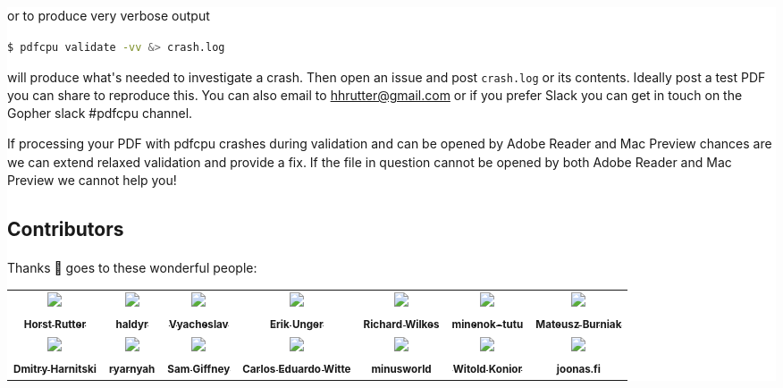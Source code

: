 or to produce very verbose output

```sh
$ pdfcpu validate -vv &> crash.log
```

will produce what's needed to investigate a crash. Then open an issue and post `crash.log` or its contents. Ideally post a test PDF you can share to reproduce this. You can also email to hhrutter@gmail.com or if you prefer Slack you can get in touch on the Gopher slack #pdfcpu channel.

If processing your PDF with pdfcpu crashes during validation and can be opened by Adobe Reader and Mac Preview chances are we can extend relaxed validation and provide a fix. If the file in question cannot be opened by both Adobe Reader and Mac Preview we cannot help you!

## Contributors

Thanks 💚 goes to these wonderful people:



|                                                                                                                                                                                                             |                                                                                                                                                            |                                                                                                                                                               |                                                                                                                                                                  |                                                                                                                                                                                                    |                                                                                                                                                                                                       |                                                                                                                                                                                                          |
| :---------------------------------------------------------------------------------------------------------------------------------------------------------------------------------------------------------: | :--------------------------------------------------------------------------------------------------------------------------------------------------------: | :-----------------------------------------------------------------------------------------------------------------------------------------------------------: | :--------------------------------------------------------------------------------------------------------------------------------------------------------------: | :------------------------------------------------------------------------------------------------------------------------------------------------------------------------------------------------: | :---------------------------------------------------------------------------------------------------------------------------------------------------------------------------------------------------: | :------------------------------------------------------------------------------------------------------------------------------------------------------------------------------------------------------: |
|                             [<img src="https://avatars1.githubusercontent.com/u/11322155?v=4" width="100px"/><br/><sub><b>Horst Rutter</b></sub>](https://github.com/hhrutter)                              |         [<img src="https://avatars0.githubusercontent.com/u/5140211?v=4" width="100px"/><br/><sub><b>haldyr</b></sub>](https://github.com/haldyr)          |        [<img src="https://avatars3.githubusercontent.com/u/20608155?v=4" width="100px"/><br/><sub><b>Vyacheslav</b></sub>](https://github.com/SimePel)        |          [<img src="https://avatars1.githubusercontent.com/u/617459?v=4" width="100px"/><br/><sub><b>Erik Unger</b></sub>](https://github.com/ungerik)           |                     [<img src="https://avatars1.githubusercontent.com/u/13079058?v=4" width="100px"/><br/><sub><b>Richard Wilkes</b></sub>](https://github.com/richardwilkes)                      |                     [<img src="https://avatars1.githubusercontent.com/u/16303386?s=400&v=4" width="100px"/><br/><sub><b>minenok-tutu</b></sub>](https://github.com/minenok-tutu)                      |                         [<img src="https://avatars0.githubusercontent.com/u/1965445?s=400&v=4" width="100px"/><br/><sub><b>Mateusz Burniak</b></sub>](https://github.com/matbur)                         |
|                        [<img src="https://avatars2.githubusercontent.com/u/1175110?s=400&v=4" width="100px"/><br/><sub><b>Dmitry Harnitski</b></sub>](https://github.com/dharnitski)                        |    [<img src="https://avatars0.githubusercontent.com/u/1074083?s=400&v=4" width="100px"/><br/><sub><b>ryarnyah</b></sub>](https://github.com/ryarnyah)     |     [<img src="https://avatars0.githubusercontent.com/u/13267?s=400&v=4" width="100px"/><br/><sub><b>Sam Giffney</b></sub>](https://github.com/s01ipsist)     | [<img src="https://avatars3.githubusercontent.com/u/32948066?s=400&v=4" width="100px"/><br /><sub><b>Carlos Eduardo Witte</b></sub>](https://github.com/cewitte) | [<img src="https://avatars1.githubusercontent.com/u/2374948?s=400&u=a36e5f8da8dc1c102bc4d283f25e4c61cae7f985&v=4" width="100px"/><br/><sub><b>minusworld</b></sub>](https://github.com/minusworld) | [<img src="https://avatars0.githubusercontent.com/u/18538487?s=400&u=b9e628dfc60f672a887be2ed04a791195829943e&v=4" width="100px"/><br/><sub><b>Witold Konior</b></sub>](https://github.com/jozuenoon) |                           [<img src="https://avatars0.githubusercontent.com/u/630151?s=400&v=4" width="100px"/><br/><sub><b>joonas.fi</b></sub>](https://github.com/joonas-fi)                           |